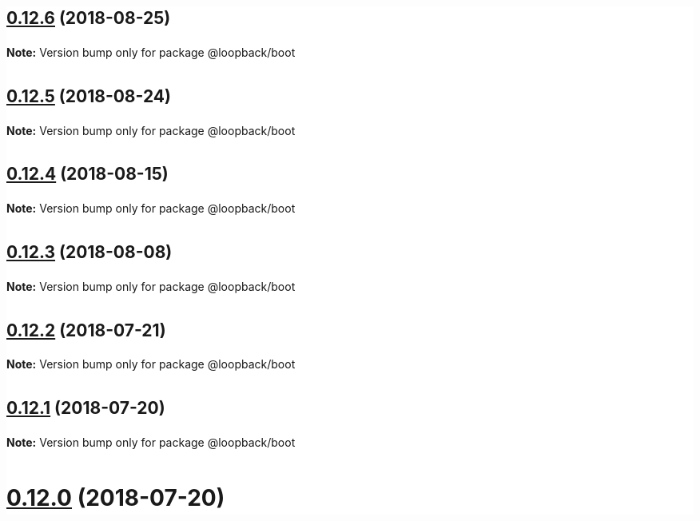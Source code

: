 ## [0.12.6](https://github.com/loopbackio/loopback-next/compare/@loopback/boot@0.12.5...@loopback/boot@0.12.6) (2018-08-25)

**Note:** Version bump only for package @loopback/boot

<a name="0.12.5"></a>

## [0.12.5](https://github.com/loopbackio/loopback-next/compare/@loopback/boot@0.12.4...@loopback/boot@0.12.5) (2018-08-24)

**Note:** Version bump only for package @loopback/boot

<a name="0.12.4"></a>

## [0.12.4](https://github.com/loopbackio/loopback-next/compare/@loopback/boot@0.12.3...@loopback/boot@0.12.4) (2018-08-15)

**Note:** Version bump only for package @loopback/boot

<a name="0.12.3"></a>

## [0.12.3](https://github.com/loopbackio/loopback-next/compare/@loopback/boot@0.12.2...@loopback/boot@0.12.3) (2018-08-08)

**Note:** Version bump only for package @loopback/boot

<a name="0.12.2"></a>

## [0.12.2](https://github.com/loopbackio/loopback-next/compare/@loopback/boot@0.12.1...@loopback/boot@0.12.2) (2018-07-21)

**Note:** Version bump only for package @loopback/boot

<a name="0.12.1"></a>

## [0.12.1](https://github.com/loopbackio/loopback-next/compare/@loopback/boot@0.12.0...@loopback/boot@0.12.1) (2018-07-20)

**Note:** Version bump only for package @loopback/boot

<a name="0.12.0"></a>

# [0.12.0](https://github.com/loopbackio/loopback-next/compare/@loopback/boot@0.11.9...@loopback/boot@0.12.0) (2018-07-20)
